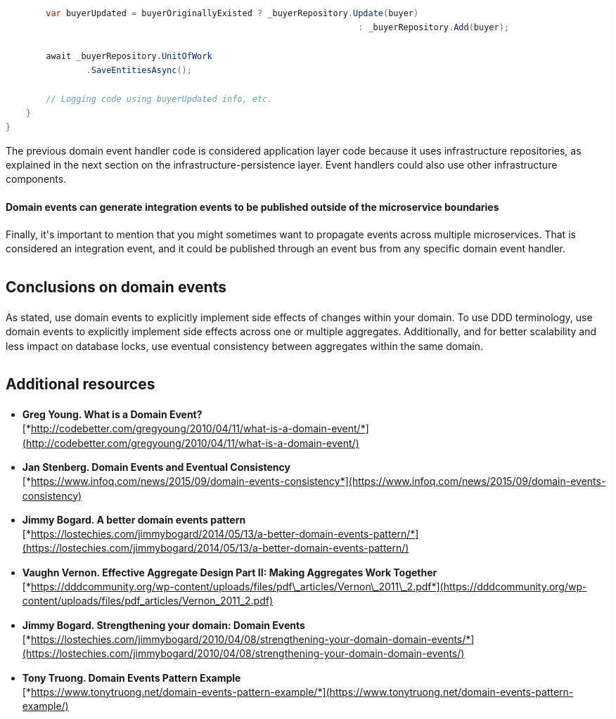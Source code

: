 ```csharp
        var buyerUpdated = buyerOriginallyExisted ? _buyerRepository.Update(buyer) 
                                                                      : _buyerRepository.Add(buyer);

        await _buyerRepository.UnitOfWork
                .SaveEntitiesAsync();

        // Logging code using buyerUpdated info, etc.
    }
}
```

The previous domain event handler code is considered application layer code because it uses infrastructure repositories, as explained in the next section on the infrastructure-persistence layer. Event handlers could also use other infrastructure components.

#### Domain events can generate integration events to be published outside of the microservice boundaries

Finally, it's important to mention that you might sometimes want to propagate events across multiple microservices. That is considered an integration event, and it could be published through an event bus from any specific domain event handler.

## Conclusions on domain events

As stated, use domain events to explicitly implement side effects of changes within your domain. To use DDD terminology, use domain events to explicitly implement side effects across one or multiple aggregates. Additionally, and for better scalability and less impact on database locks, use eventual consistency between aggregates within the same domain.

## Additional resources

-   **Greg Young. What is a Domain Event?** <br/>
    [*http://codebetter.com/gregyoung/2010/04/11/what-is-a-domain-event/*](http://codebetter.com/gregyoung/2010/04/11/what-is-a-domain-event/)

-   **Jan Stenberg. Domain Events and Eventual Consistency** <br/>
    [*https://www.infoq.com/news/2015/09/domain-events-consistency*](https://www.infoq.com/news/2015/09/domain-events-consistency)

-   **Jimmy Bogard. A better domain events pattern** <br/>
    [*https://lostechies.com/jimmybogard/2014/05/13/a-better-domain-events-pattern/*](https://lostechies.com/jimmybogard/2014/05/13/a-better-domain-events-pattern/)

-   **Vaughn Vernon. Effective Aggregate Design Part II: Making Aggregates Work Together** <br/>
    [*https://dddcommunity.org/wp-content/uploads/files/pdf\_articles/Vernon\_2011\_2.pdf*](https://dddcommunity.org/wp-content/uploads/files/pdf_articles/Vernon_2011_2.pdf)

-   **Jimmy Bogard. Strengthening your domain: Domain Events** <br/>
    [*https://lostechies.com/jimmybogard/2010/04/08/strengthening-your-domain-domain-events/*](https://lostechies.com/jimmybogard/2010/04/08/strengthening-your-domain-domain-events/)

-   **Tony Truong. Domain Events Pattern Example** <br/>
    [*https://www.tonytruong.net/domain-events-pattern-example/*](https://www.tonytruong.net/domain-events-pattern-example/)
